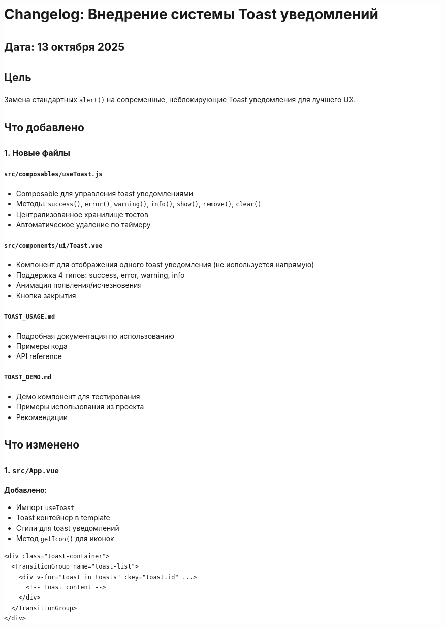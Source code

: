 # Changelog: Внедрение системы Toast уведомлений

## Дата: 13 октября 2025

## Цель
Замена стандартных `alert()` на современные, неблокирующие Toast уведомления для лучшего UX.

## Что добавлено

### 1. Новые файлы

#### `src/composables/useToast.js`
- Composable для управления toast уведомлениями
- Методы: `success()`, `error()`, `warning()`, `info()`, `show()`, `remove()`, `clear()`
- Централизованное хранилище тостов
- Автоматическое удаление по таймеру

#### `src/components/ui/Toast.vue`
- Компонент для отображения одного toast уведомления (не используется напрямую)
- Поддержка 4 типов: success, error, warning, info
- Анимация появления/исчезновения
- Кнопка закрытия

#### `TOAST_USAGE.md`
- Подробная документация по использованию
- Примеры кода
- API reference

#### `TOAST_DEMO.md`
- Демо компонент для тестирования
- Примеры использования из проекта
- Рекомендации

## Что изменено

### 1. `src/App.vue`
**Добавлено:**
- Импорт `useToast`
- Toast контейнер в template
- Стили для toast уведомлений
- Метод `getIcon()` для иконок

```vue
<div class="toast-container">
  <TransitionGroup name="toast-list">
    <div v-for="toast in toasts" :key="toast.id" ...>
      <!-- Toast content -->
    </div>
  </TransitionGroup>
</div>
```
